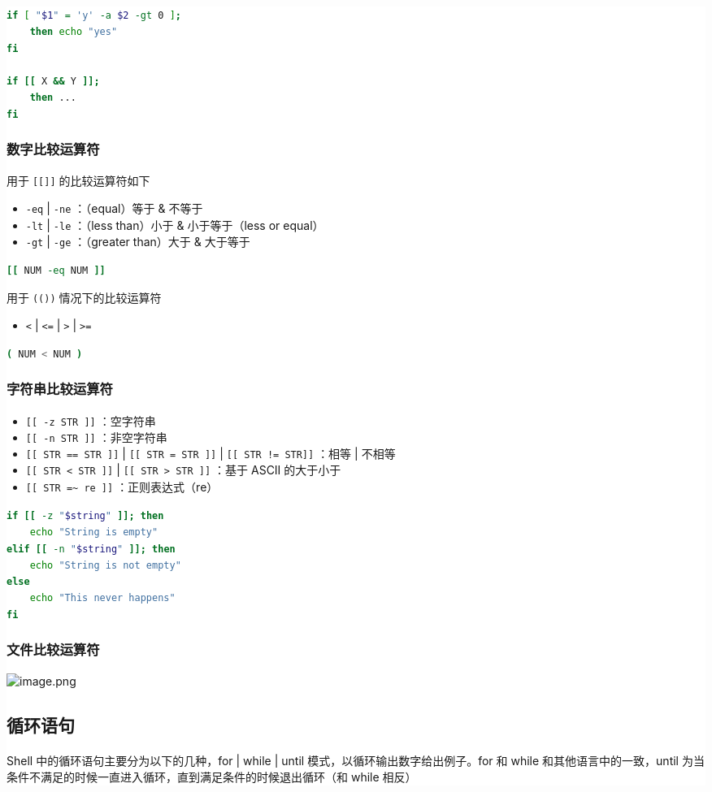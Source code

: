```bash
if [ "$1" = 'y' -a $2 -gt 0 ]; 
	then echo "yes" 
fi

if [[ X && Y ]]; 
	then ... 
fi
```

### 数字比较运算符

用于 `[[]]` 的比较运算符如下

- `-eq` | `-ne` ：（equal）等于 & 不等于
- `-lt` | `-le` ：（less than）小于 & 小于等于（less or equal）
- `-gt` | `-ge` ：（greater than）大于 & 大于等于

```bash
[[ NUM -eq NUM ]]
```

用于 `(())` 情况下的比较运算符

- `<` | `<=` | `>` | `>=`

```bash
( NUM < NUM )
```

### 字符串比较运算符

- `[[ -z STR ]]` ：空字符串
- `[[ -n STR ]]` ：非空字符串
- `[[ STR == STR ]]`  | `[[ STR = STR ]]` | `[[ STR != STR]]` ：相等 | 不相等
- `[[ STR < STR ]]` |  `[[ STR > STR ]]`  ：基于 ASCII 的大于小于
- `[[ STR =~ re ]]` ：正则表达式（re）

```bash
if [[ -z "$string" ]]; then
	echo "String is empty" 
elif [[ -n "$string" ]]; then
	echo "String is not empty" 
else 
	echo "This never happens" 
fi
```

### 文件比较运算符

![image.png](https://picture-bed-001-1310572365.cos.ap-guangzhou.myqcloud.com/mac/20230125181208.png)


## 循环语句

Shell 中的循环语句主要分为以下的几种，for | while | until 模式，以循环输出数字给出例子。for 和 while 和其他语言中的一致，until 为当条件不满足的时候一直进入循环，直到满足条件的时候退出循环（和 while 相反）
